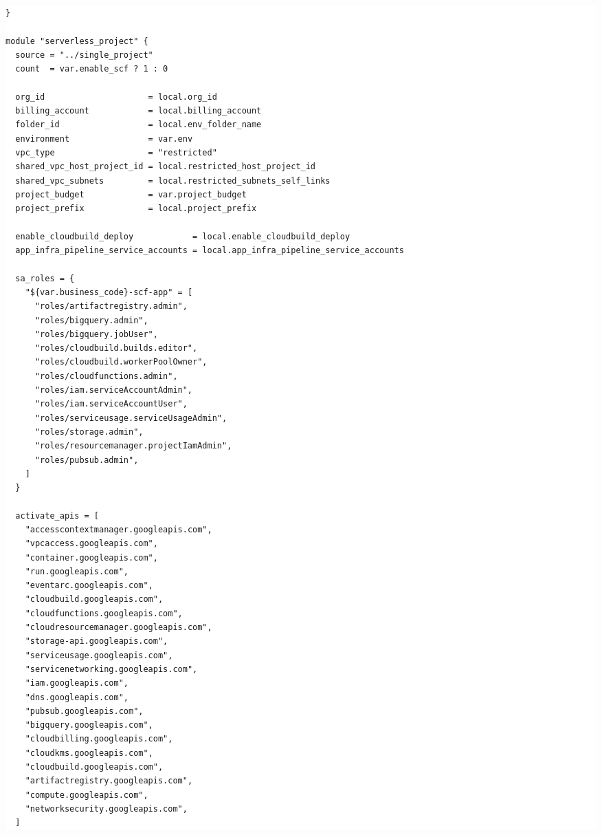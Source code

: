     }

    module "serverless_project" {
      source = "../single_project"
      count  = var.enable_scf ? 1 : 0

      org_id                     = local.org_id
      billing_account            = local.billing_account
      folder_id                  = local.env_folder_name
      environment                = var.env
      vpc_type                   = "restricted"
      shared_vpc_host_project_id = local.restricted_host_project_id
      shared_vpc_subnets         = local.restricted_subnets_self_links
      project_budget             = var.project_budget
      project_prefix             = local.project_prefix

      enable_cloudbuild_deploy            = local.enable_cloudbuild_deploy
      app_infra_pipeline_service_accounts = local.app_infra_pipeline_service_accounts

      sa_roles = {
        "${var.business_code}-scf-app" = [
          "roles/artifactregistry.admin",
          "roles/bigquery.admin",
          "roles/bigquery.jobUser",
          "roles/cloudbuild.builds.editor",
          "roles/cloudbuild.workerPoolOwner",
          "roles/cloudfunctions.admin",
          "roles/iam.serviceAccountAdmin",
          "roles/iam.serviceAccountUser",
          "roles/serviceusage.serviceUsageAdmin",
          "roles/storage.admin",
          "roles/resourcemanager.projectIamAdmin",
          "roles/pubsub.admin",
        ]
      }

      activate_apis = [
        "accesscontextmanager.googleapis.com",
        "vpcaccess.googleapis.com",
        "container.googleapis.com",
        "run.googleapis.com",
        "eventarc.googleapis.com",
        "cloudbuild.googleapis.com",
        "cloudfunctions.googleapis.com",
        "cloudresourcemanager.googleapis.com",
        "storage-api.googleapis.com",
        "serviceusage.googleapis.com",
        "servicenetworking.googleapis.com",
        "iam.googleapis.com",
        "dns.googleapis.com",
        "pubsub.googleapis.com",
        "bigquery.googleapis.com",
        "cloudbilling.googleapis.com",
        "cloudkms.googleapis.com",
        "cloudbuild.googleapis.com",
        "artifactregistry.googleapis.com",
        "compute.googleapis.com",
        "networksecurity.googleapis.com",
      ]
